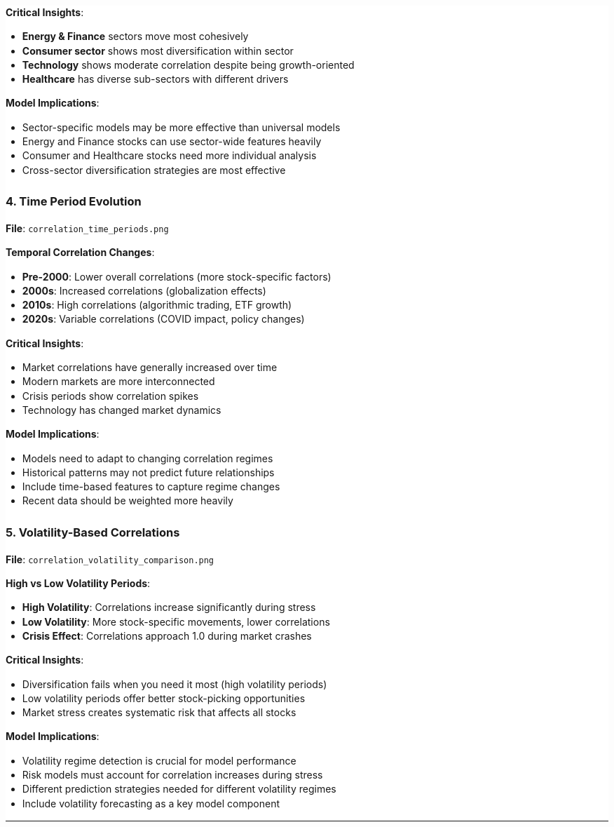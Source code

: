 **Critical Insights**:
- **Energy & Finance** sectors move most cohesively
- **Consumer sector** shows most diversification within sector
- **Technology** shows moderate correlation despite being growth-oriented
- **Healthcare** has diverse sub-sectors with different drivers

**Model Implications**:
- Sector-specific models may be more effective than universal models
- Energy and Finance stocks can use sector-wide features heavily
- Consumer and Healthcare stocks need more individual analysis
- Cross-sector diversification strategies are most effective

### 4. **Time Period Evolution**
**File**: `correlation_time_periods.png`

**Temporal Correlation Changes**:
- **Pre-2000**: Lower overall correlations (more stock-specific factors)
- **2000s**: Increased correlations (globalization effects)
- **2010s**: High correlations (algorithmic trading, ETF growth)
- **2020s**: Variable correlations (COVID impact, policy changes)

**Critical Insights**:
- Market correlations have generally increased over time
- Modern markets are more interconnected
- Crisis periods show correlation spikes
- Technology has changed market dynamics

**Model Implications**:
- Models need to adapt to changing correlation regimes
- Historical patterns may not predict future relationships
- Include time-based features to capture regime changes
- Recent data should be weighted more heavily

### 5. **Volatility-Based Correlations**
**File**: `correlation_volatility_comparison.png`

**High vs Low Volatility Periods**:
- **High Volatility**: Correlations increase significantly during stress
- **Low Volatility**: More stock-specific movements, lower correlations
- **Crisis Effect**: Correlations approach 1.0 during market crashes

**Critical Insights**:
- Diversification fails when you need it most (high volatility periods)
- Low volatility periods offer better stock-picking opportunities
- Market stress creates systematic risk that affects all stocks

**Model Implications**:
- Volatility regime detection is crucial for model performance
- Risk models must account for correlation increases during stress
- Different prediction strategies needed for different volatility regimes
- Include volatility forecasting as a key model component

---
